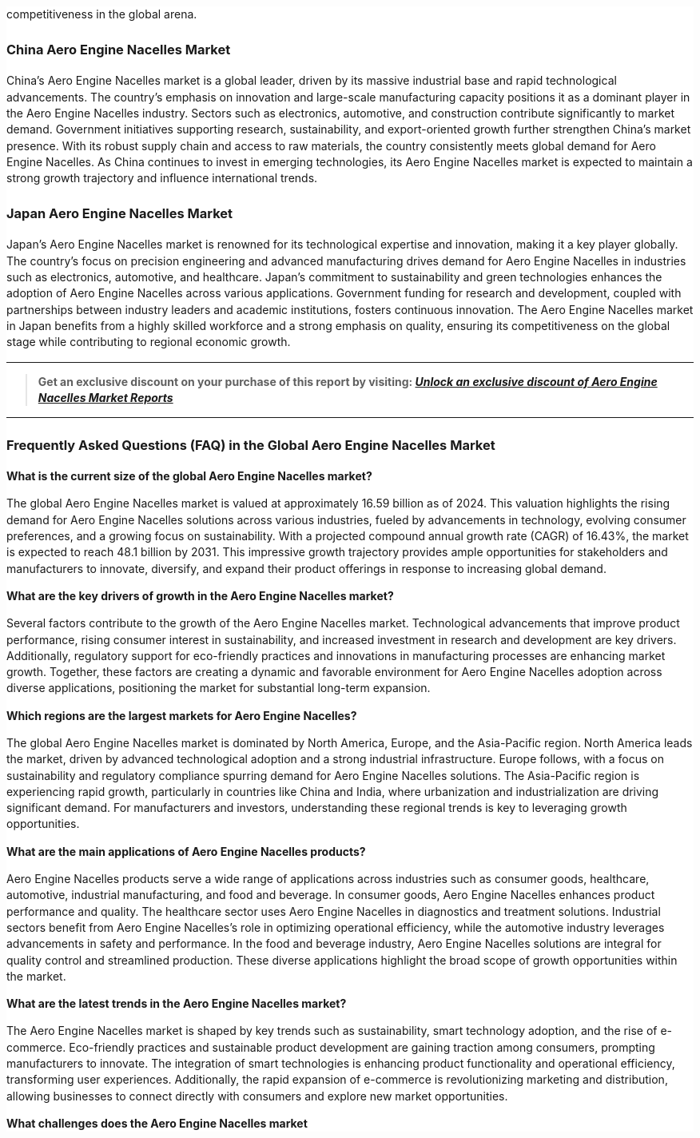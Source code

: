 competitiveness in the global arena.</p><h3>China Aero Engine Nacelles Market</h3><p>China&rsquo;s Aero Engine Nacelles market is a global leader, driven by its massive industrial base and rapid technological advancements. The country&rsquo;s emphasis on innovation and large-scale manufacturing capacity positions it as a dominant player in the Aero Engine Nacelles industry. Sectors such as electronics, automotive, and construction contribute significantly to market demand. Government initiatives supporting research, sustainability, and export-oriented growth further strengthen China&rsquo;s market presence. With its robust supply chain and access to raw materials, the country consistently meets global demand for Aero Engine Nacelles. As China continues to invest in emerging technologies, its Aero Engine Nacelles market is expected to maintain a strong growth trajectory and influence international trends.</p><h3>Japan Aero Engine Nacelles Market</h3><p>Japan&rsquo;s Aero Engine Nacelles market is renowned for its technological expertise and innovation, making it a key player globally. The country&rsquo;s focus on precision engineering and advanced manufacturing drives demand for Aero Engine Nacelles in industries such as electronics, automotive, and healthcare. Japan&rsquo;s commitment to sustainability and green technologies enhances the adoption of Aero Engine Nacelles across various applications. Government funding for research and development, coupled with partnerships between industry leaders and academic institutions, fosters continuous innovation. The Aero Engine Nacelles market in Japan benefits from a highly skilled workforce and a strong emphasis on quality, ensuring its competitiveness on the global stage while contributing to regional economic growth.</p><hr /><blockquote><p><strong>Get an exclusive discount on your purchase of this report by visiting: <em><a href="://marketresearchpulse.com/ask-for-discount/102310?utm_source=Github&amp;utm_medium=023">Unlock an exclusive discount of Aero Engine Nacelles Market Reports</a></em>&nbsp;</strong></p></blockquote><hr /><h3>Frequently Asked Questions (FAQ) in the Global Aero Engine Nacelles Market</h3><p><strong>What is the current size of the global Aero Engine Nacelles market?</strong></p><p>The global Aero Engine Nacelles market is valued at approximately 16.59 billion as of 2024. This valuation highlights the rising demand for Aero Engine Nacelles solutions across various industries, fueled by advancements in technology, evolving consumer preferences, and a growing focus on sustainability. With a projected compound annual growth rate (CAGR) of 16.43%, the market is expected to reach 48.1 billion by 2031. This impressive growth trajectory provides ample opportunities for stakeholders and manufacturers to innovate, diversify, and expand their product offerings in response to increasing global demand.</p><p><strong>What are the key drivers of growth in the Aero Engine Nacelles market?</strong></p><p>Several factors contribute to the growth of the Aero Engine Nacelles market. Technological advancements that improve product performance, rising consumer interest in sustainability, and increased investment in research and development are key drivers. Additionally, regulatory support for eco-friendly practices and innovations in manufacturing processes are enhancing market growth. Together, these factors are creating a dynamic and favorable environment for Aero Engine Nacelles adoption across diverse applications, positioning the market for substantial long-term expansion.</p><p><strong>Which regions are the largest markets for Aero Engine Nacelles?</strong></p><p>The global Aero Engine Nacelles market is dominated by North America, Europe, and the Asia-Pacific region. North America leads the market, driven by advanced technological adoption and a strong industrial infrastructure. Europe follows, with a focus on sustainability and regulatory compliance spurring demand for Aero Engine Nacelles solutions. The Asia-Pacific region is experiencing rapid growth, particularly in countries like China and India, where urbanization and industrialization are driving significant demand. For manufacturers and investors, understanding these regional trends is key to leveraging growth opportunities.</p><p><strong>What are the main applications of Aero Engine Nacelles products?</strong></p><p>Aero Engine Nacelles products serve a wide range of applications across industries such as consumer goods, healthcare, automotive, industrial manufacturing, and food and beverage. In consumer goods, Aero Engine Nacelles enhances product performance and quality. The healthcare sector uses Aero Engine Nacelles in diagnostics and treatment solutions. Industrial sectors benefit from Aero Engine Nacelles&rsquo;s role in optimizing operational efficiency, while the automotive industry leverages advancements in safety and performance. In the food and beverage industry, Aero Engine Nacelles solutions are integral for quality control and streamlined production. These diverse applications highlight the broad scope of growth opportunities within the market.</p><p><strong>What are the latest trends in the Aero Engine Nacelles market?</strong></p><p>The Aero Engine Nacelles market is shaped by key trends such as sustainability, smart technology adoption, and the rise of e-commerce. Eco-friendly practices and sustainable product development are gaining traction among consumers, prompting manufacturers to innovate. The integration of smart technologies is enhancing product functionality and operational efficiency, transforming user experiences. Additionally, the rapid expansion of e-commerce is revolutionizing marketing and distribution, allowing businesses to connect directly with consumers and explore new market opportunities.</p><p><strong>What challenges does the Aero Engine Nacelles market